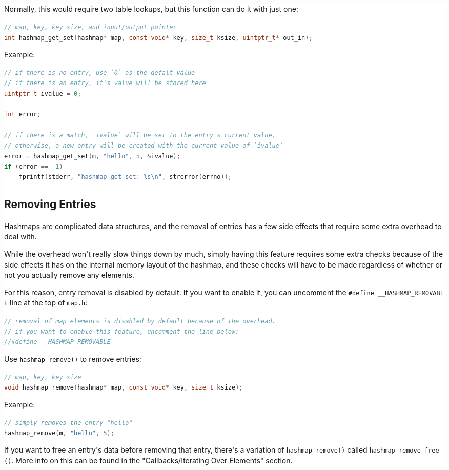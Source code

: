 Normally, this would require two table lookups, but this function can do it with just one:

```c
// map, key, key size, and input/output pointer
int hashmap_get_set(hashmap* map, const void* key, size_t ksize, uintptr_t* out_in);
```

Example:

```c
// if there is no entry, use `0` as the defalt value
// if there is an entry, it's value will be stored here
uintptr_t ivalue = 0;

int error;

// if there is a match, `ivalue` will be set to the entry's current value,
// otherwise, a new entry will be created with the current value of `ivalue`
error = hashmap_get_set(m, "hello", 5, &ivalue);
if (error == -1)
    fprintf(stderr, "hashmap_get_set: %s\n", strerror(errno));
```

## Removing Entries

Hashmaps are complicated data structures, and the removal of entries has a few side effects that require some extra overhead to deal with.

While the overhead won't really slow things down by much, simply having this feature requires some extra checks because of the side effects it has on the internal memory layout of the hashmap, and these checks will have to be made regardless of whether or not you actually remove any elements.

For this reason, entry removal is disabled by default. If you want to enable it, you can uncomment the `#define __HASHMAP_REMOVABLE` line at the top of `map.h`:

```c
// removal of map elements is disabled by default because of the overhead.
// if you want to enable this feature, uncomment the line below:
//#define __HASHMAP_REMOVABLE 
```

Use `hashmap_remove()` to remove entries:

```c
// map, key, key size
void hashmap_remove(hashmap* map, const void* key, size_t ksize);
```

Example:

```c
// simply removes the entry "hello"
hashmap_remove(m, "hello", 5);
```

If you want to free an entry's data before removing that entry, there's a variation of `hashmap_remove()` called `hashmap_remove_free()`. More info on this can be found in the "[Callbacks/Iterating Over Elements](#callbacksiterating-over-elements)" section.
